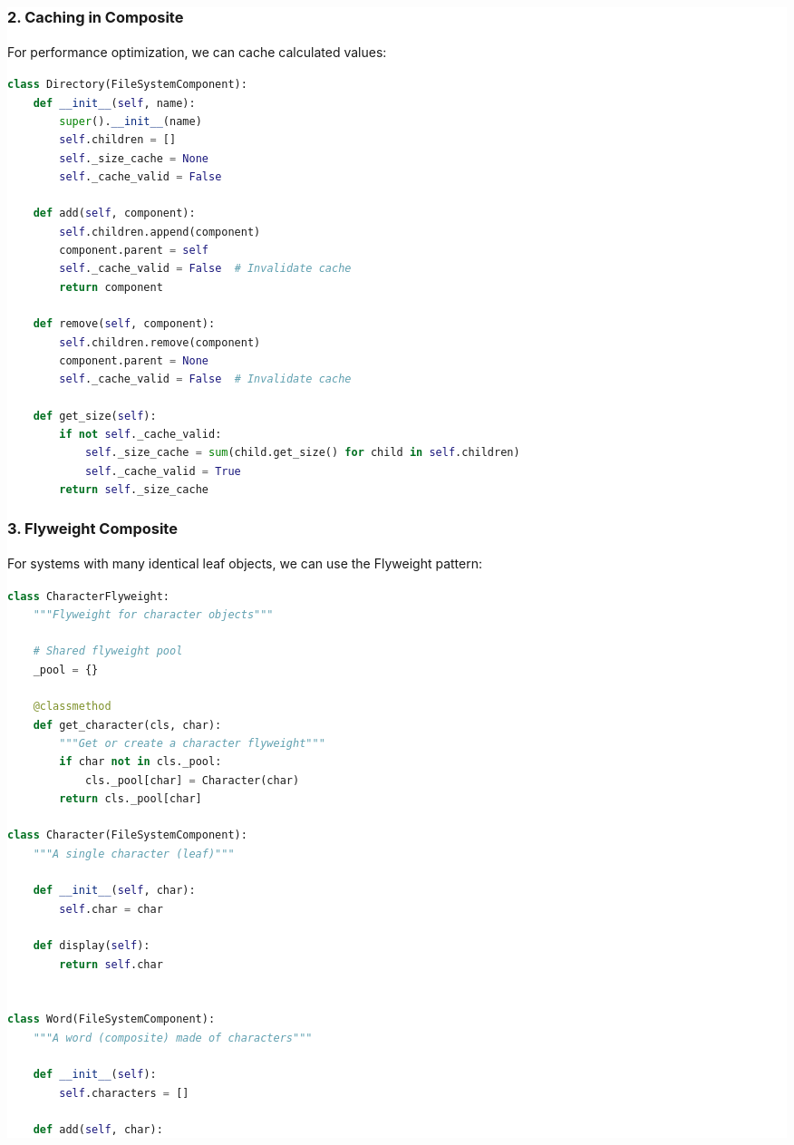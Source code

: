 ### 2. Caching in Composite

For performance optimization, we can cache calculated values:

```python
class Directory(FileSystemComponent):
    def __init__(self, name):
        super().__init__(name)
        self.children = []
        self._size_cache = None
        self._cache_valid = False
  
    def add(self, component):
        self.children.append(component)
        component.parent = self
        self._cache_valid = False  # Invalidate cache
        return component
  
    def remove(self, component):
        self.children.remove(component)
        component.parent = None
        self._cache_valid = False  # Invalidate cache
  
    def get_size(self):
        if not self._cache_valid:
            self._size_cache = sum(child.get_size() for child in self.children)
            self._cache_valid = True
        return self._size_cache
```

### 3. Flyweight Composite

For systems with many identical leaf objects, we can use the Flyweight pattern:

```python
class CharacterFlyweight:
    """Flyweight for character objects"""
  
    # Shared flyweight pool
    _pool = {}
  
    @classmethod
    def get_character(cls, char):
        """Get or create a character flyweight"""
        if char not in cls._pool:
            cls._pool[char] = Character(char)
        return cls._pool[char]

class Character(FileSystemComponent):
    """A single character (leaf)"""
  
    def __init__(self, char):
        self.char = char
  
    def display(self):
        return self.char


class Word(FileSystemComponent):
    """A word (composite) made of characters"""
    
    def __init__(self):
        self.characters = []
    
    def add(self, char):
```